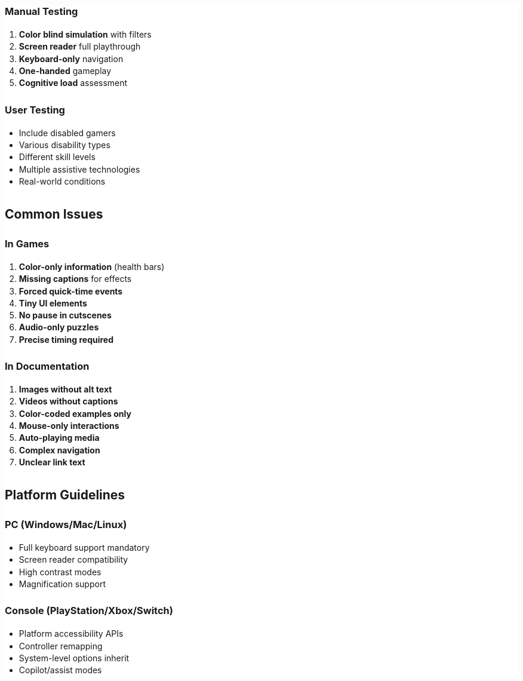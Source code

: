 ### Manual Testing
1. **Color blind simulation** with filters
2. **Screen reader** full playthrough
3. **Keyboard-only** navigation
4. **One-handed** gameplay
5. **Cognitive load** assessment

### User Testing
- Include disabled gamers
- Various disability types
- Different skill levels
- Multiple assistive technologies
- Real-world conditions

## Common Issues

### In Games
1. **Color-only information** (health bars)
2. **Missing captions** for effects
3. **Forced quick-time events**
4. **Tiny UI elements**
5. **No pause in cutscenes**
6. **Audio-only puzzles**
7. **Precise timing required**

### In Documentation
1. **Images without alt text**
2. **Videos without captions**
3. **Color-coded examples only**
4. **Mouse-only interactions**
5. **Auto-playing media**
6. **Complex navigation**
7. **Unclear link text**

## Platform Guidelines

### PC (Windows/Mac/Linux)
- Full keyboard support mandatory
- Screen reader compatibility
- High contrast modes
- Magnification support

### Console (PlayStation/Xbox/Switch)
- Platform accessibility APIs
- Controller remapping
- System-level options inherit
- Copilot/assist modes

